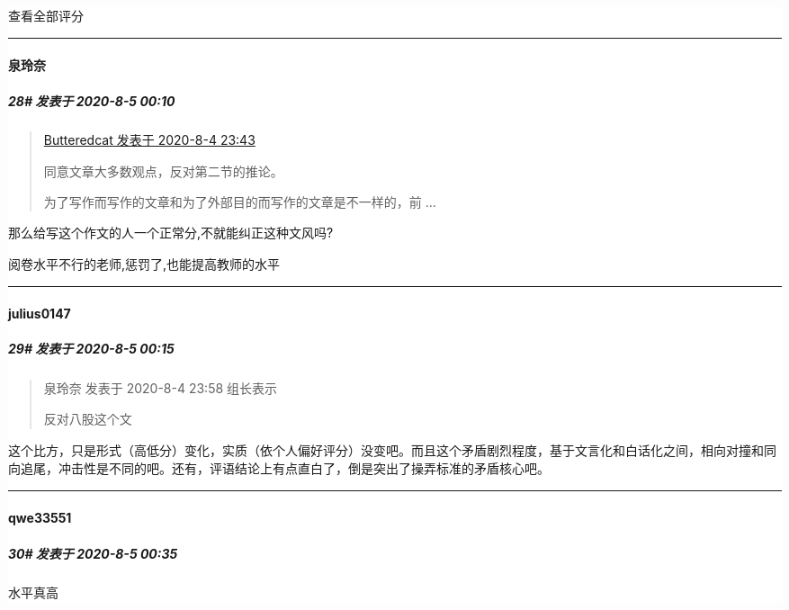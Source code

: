 

查看全部评分






*****

####  泉玲奈  
##### 28#       发表于 2020-8-5 00:10



<blockquote><a href="httphttps://bbs.saraba1st.com/2b/forum.php?mod=redirect&amp;goto=findpost&amp;pid=48319831&amp;ptid=1953143" target="_blank">Butteredcat 发表于 2020-8-4 23:43</a>

同意文章大多数观点，反对第二节的推论。

为了写作而写作的文章和为了外部目的而写作的文章是不一样的，前 ...</blockquote>
那么给写这个作文的人一个正常分,不就能纠正这种文风吗?

阅卷水平不行的老师,惩罚了,也能提高教师的水平







*****

####  julius0147  
##### 29#       发表于 2020-8-5 00:15



<blockquote>泉玲奈 发表于 2020-8-4 23:58
组长表示

反对八股这个文

</blockquote>
这个比方，只是形式（高低分）变化，实质（依个人偏好评分）没变吧。而且这个矛盾剧烈程度，基于文言化和白话化之间，相向对撞和同向追尾，冲击性是不同的吧。还有，评语结论上有点直白了，倒是突出了操弄标准的矛盾核心吧。







*****

####  qwe33551  
##### 30#       发表于 2020-8-5 00:35




水平真高





